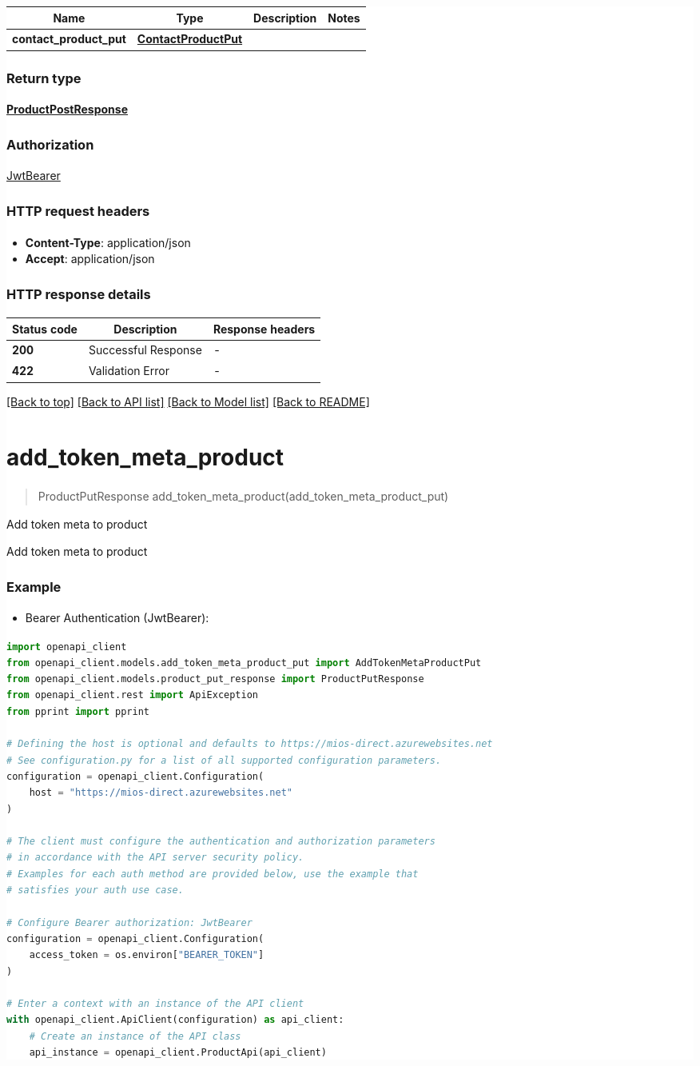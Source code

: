 
Name | Type | Description  | Notes
------------- | ------------- | ------------- | -------------
 **contact_product_put** | [**ContactProductPut**](ContactProductPut.md)|  | 

### Return type

[**ProductPostResponse**](ProductPostResponse.md)

### Authorization

[JwtBearer](../README.md#JwtBearer)

### HTTP request headers

 - **Content-Type**: application/json
 - **Accept**: application/json

### HTTP response details

| Status code | Description | Response headers |
|-------------|-------------|------------------|
**200** | Successful Response |  -  |
**422** | Validation Error |  -  |

[[Back to top]](#) [[Back to API list]](../README.md#documentation-for-api-endpoints) [[Back to Model list]](../README.md#documentation-for-models) [[Back to README]](../README.md)

# **add_token_meta_product**
> ProductPutResponse add_token_meta_product(add_token_meta_product_put)

Add token meta to product

Add token meta to product

### Example

* Bearer Authentication (JwtBearer):

```python
import openapi_client
from openapi_client.models.add_token_meta_product_put import AddTokenMetaProductPut
from openapi_client.models.product_put_response import ProductPutResponse
from openapi_client.rest import ApiException
from pprint import pprint

# Defining the host is optional and defaults to https://mios-direct.azurewebsites.net
# See configuration.py for a list of all supported configuration parameters.
configuration = openapi_client.Configuration(
    host = "https://mios-direct.azurewebsites.net"
)

# The client must configure the authentication and authorization parameters
# in accordance with the API server security policy.
# Examples for each auth method are provided below, use the example that
# satisfies your auth use case.

# Configure Bearer authorization: JwtBearer
configuration = openapi_client.Configuration(
    access_token = os.environ["BEARER_TOKEN"]
)

# Enter a context with an instance of the API client
with openapi_client.ApiClient(configuration) as api_client:
    # Create an instance of the API class
    api_instance = openapi_client.ProductApi(api_client)
```